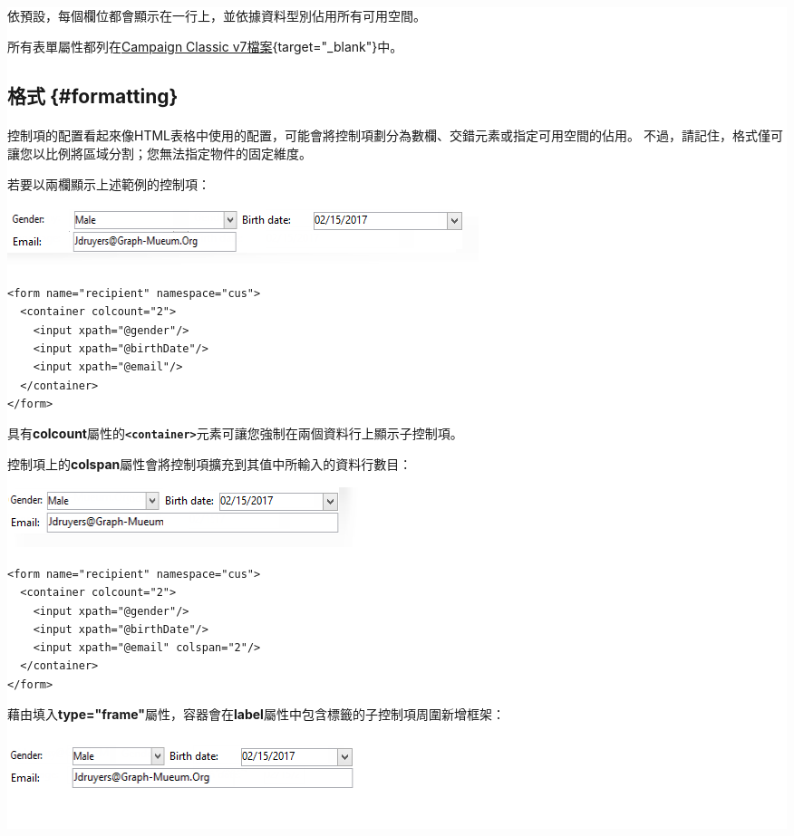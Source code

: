 依預設，每個欄位都會顯示在一行上，並依據資料型別佔用所有可用空間。

所有表單屬性都列在[Campaign Classic v7檔案](https://experienceleague.adobe.com/developer/campaign-api/api/control-Button.html?lang=zh-Hant){target="_blank"}中。

## 格式 {#formatting}

控制項的配置看起來像HTML表格中使用的配置，可能會將控制項劃分為數欄、交錯元素或指定可用空間的佔用。 不過，請記住，格式僅可讓您以比例將區域分割；您無法指定物件的固定維度。

若要以兩欄顯示上述範例的控制項：

![](assets/do-not-localize/form_exemple2.png)

```
<form name="recipient" namespace="cus">
  <container colcount="2">
    <input xpath="@gender"/>
    <input xpath="@birthDate"/>
    <input xpath="@email"/>
  </container>
</form>
```

具有&#x200B;**colcount**&#x200B;屬性的&#x200B;**`<container>`**&#x200B;元素可讓您強制在兩個資料行上顯示子控制項。

控制項上的&#x200B;**colspan**&#x200B;屬性會將控制項擴充到其值中所輸入的資料行數目：

![](assets/do-not-localize/form_exemple3.png)

```
<form name="recipient" namespace="cus">
  <container colcount="2">
    <input xpath="@gender"/>
    <input xpath="@birthDate"/>
    <input xpath="@email" colspan="2"/>
  </container>
</form> 
```

藉由填入&#x200B;**type=&quot;frame&quot;**&#x200B;屬性，容器會在&#x200B;**label**&#x200B;屬性中包含標籤的子控制項周圍新增框架：

![](assets/do-not-localize/form_exemple4.png)
